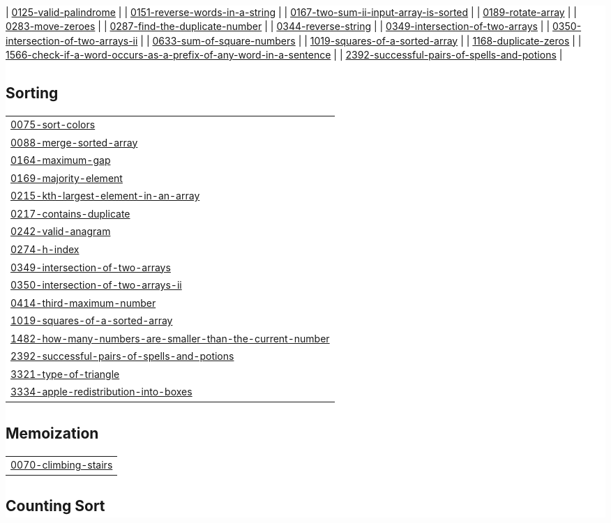 | [0125-valid-palindrome](https://github.com/KartikSuchak/LeetCode-365/tree/master/0125-valid-palindrome) |
| [0151-reverse-words-in-a-string](https://github.com/KartikSuchak/LeetCode-365/tree/master/0151-reverse-words-in-a-string) |
| [0167-two-sum-ii-input-array-is-sorted](https://github.com/KartikSuchak/LeetCode-365/tree/master/0167-two-sum-ii-input-array-is-sorted) |
| [0189-rotate-array](https://github.com/KartikSuchak/LeetCode-365/tree/master/0189-rotate-array) |
| [0283-move-zeroes](https://github.com/KartikSuchak/LeetCode-365/tree/master/0283-move-zeroes) |
| [0287-find-the-duplicate-number](https://github.com/KartikSuchak/LeetCode-365/tree/master/0287-find-the-duplicate-number) |
| [0344-reverse-string](https://github.com/KartikSuchak/LeetCode-365/tree/master/0344-reverse-string) |
| [0349-intersection-of-two-arrays](https://github.com/KartikSuchak/LeetCode-365/tree/master/0349-intersection-of-two-arrays) |
| [0350-intersection-of-two-arrays-ii](https://github.com/KartikSuchak/LeetCode-365/tree/master/0350-intersection-of-two-arrays-ii) |
| [0633-sum-of-square-numbers](https://github.com/KartikSuchak/LeetCode-365/tree/master/0633-sum-of-square-numbers) |
| [1019-squares-of-a-sorted-array](https://github.com/KartikSuchak/LeetCode-365/tree/master/1019-squares-of-a-sorted-array) |
| [1168-duplicate-zeros](https://github.com/KartikSuchak/LeetCode-365/tree/master/1168-duplicate-zeros) |
| [1566-check-if-a-word-occurs-as-a-prefix-of-any-word-in-a-sentence](https://github.com/KartikSuchak/LeetCode-365/tree/master/1566-check-if-a-word-occurs-as-a-prefix-of-any-word-in-a-sentence) |
| [2392-successful-pairs-of-spells-and-potions](https://github.com/KartikSuchak/LeetCode-365/tree/master/2392-successful-pairs-of-spells-and-potions) |
## Sorting
|  |
| ------- |
| [0075-sort-colors](https://github.com/KartikSuchak/LeetCode-365/tree/master/0075-sort-colors) |
| [0088-merge-sorted-array](https://github.com/KartikSuchak/LeetCode-365/tree/master/0088-merge-sorted-array) |
| [0164-maximum-gap](https://github.com/KartikSuchak/LeetCode-365/tree/master/0164-maximum-gap) |
| [0169-majority-element](https://github.com/KartikSuchak/LeetCode-365/tree/master/0169-majority-element) |
| [0215-kth-largest-element-in-an-array](https://github.com/KartikSuchak/LeetCode-365/tree/master/0215-kth-largest-element-in-an-array) |
| [0217-contains-duplicate](https://github.com/KartikSuchak/LeetCode-365/tree/master/0217-contains-duplicate) |
| [0242-valid-anagram](https://github.com/KartikSuchak/LeetCode-365/tree/master/0242-valid-anagram) |
| [0274-h-index](https://github.com/KartikSuchak/LeetCode-365/tree/master/0274-h-index) |
| [0349-intersection-of-two-arrays](https://github.com/KartikSuchak/LeetCode-365/tree/master/0349-intersection-of-two-arrays) |
| [0350-intersection-of-two-arrays-ii](https://github.com/KartikSuchak/LeetCode-365/tree/master/0350-intersection-of-two-arrays-ii) |
| [0414-third-maximum-number](https://github.com/KartikSuchak/LeetCode-365/tree/master/0414-third-maximum-number) |
| [1019-squares-of-a-sorted-array](https://github.com/KartikSuchak/LeetCode-365/tree/master/1019-squares-of-a-sorted-array) |
| [1482-how-many-numbers-are-smaller-than-the-current-number](https://github.com/KartikSuchak/LeetCode-365/tree/master/1482-how-many-numbers-are-smaller-than-the-current-number) |
| [2392-successful-pairs-of-spells-and-potions](https://github.com/KartikSuchak/LeetCode-365/tree/master/2392-successful-pairs-of-spells-and-potions) |
| [3321-type-of-triangle](https://github.com/KartikSuchak/LeetCode-365/tree/master/3321-type-of-triangle) |
| [3334-apple-redistribution-into-boxes](https://github.com/KartikSuchak/LeetCode-365/tree/master/3334-apple-redistribution-into-boxes) |
## Memoization
|  |
| ------- |
| [0070-climbing-stairs](https://github.com/KartikSuchak/LeetCode-365/tree/master/0070-climbing-stairs) |
## Counting Sort
